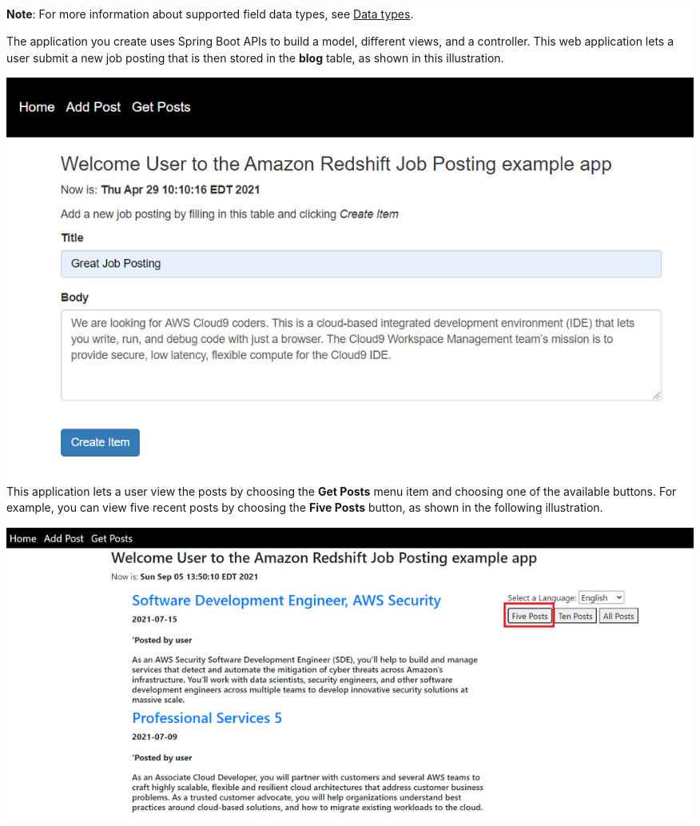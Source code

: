 **Note**: For more information about supported field data types, see [Data types](https://docs.aws.amazon.com/redshift/latest/dg/c_Supported_data_types.html). 

The application you create uses Spring Boot APIs to build a model, different views, and a controller. This web application lets a user submit a new job posting that is then stored in the **blog** table, as shown in this illustration. 

![AWS Tracking Application](images/NewRecorda.png)

This application lets a user view the posts by choosing the **Get Posts** menu item and choosing one of the available buttons. For example, you can view five recent posts by choosing the **Five Posts** button, as shown in the following illustration.

![AWS Tracking Application](images/posts.png)
